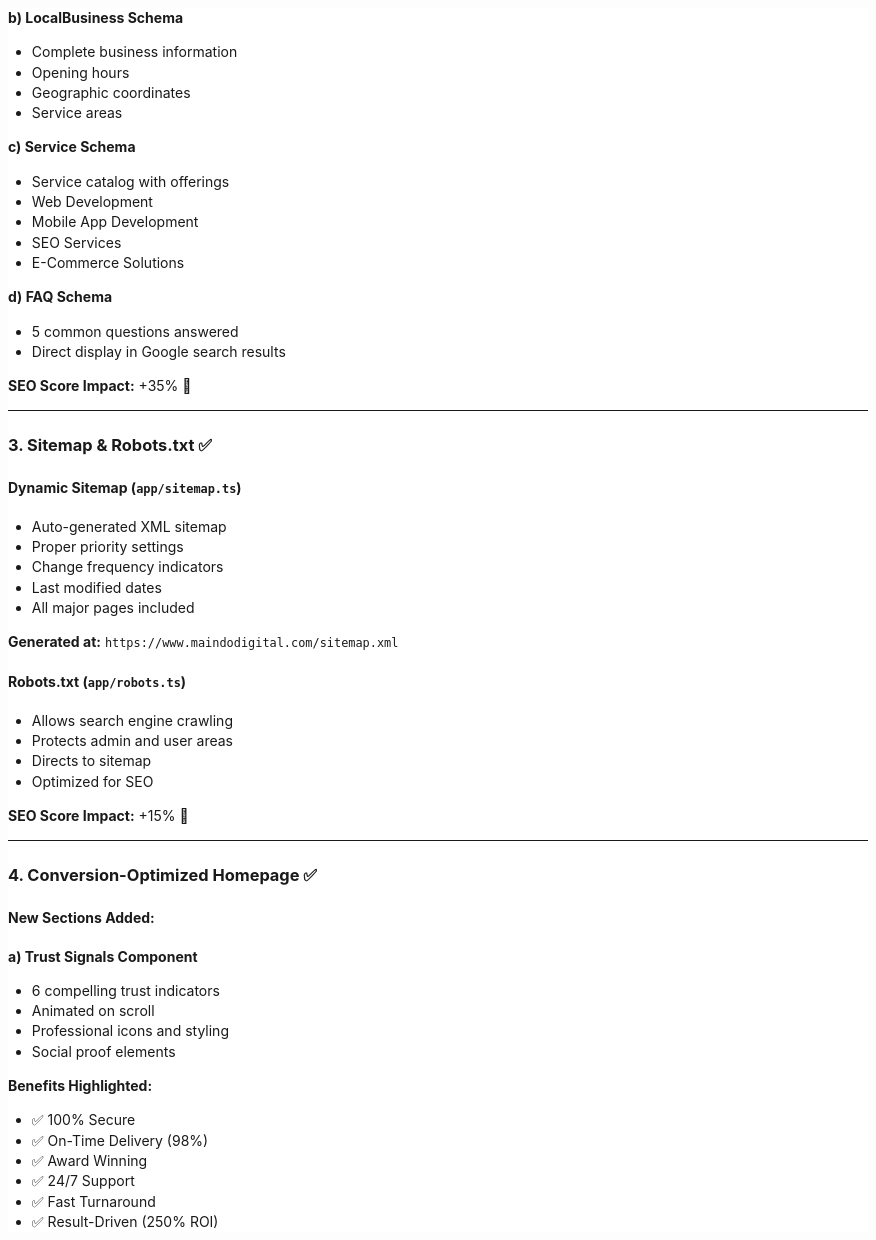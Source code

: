 **b) LocalBusiness Schema**
- Complete business information
- Opening hours
- Geographic coordinates
- Service areas

**c) Service Schema**
- Service catalog with offerings
- Web Development
- Mobile App Development
- SEO Services
- E-Commerce Solutions

**d) FAQ Schema**
- 5 common questions answered
- Direct display in Google search results

**SEO Score Impact:** +35% 🎯

---

### **3. Sitemap & Robots.txt** ✅

#### **Dynamic Sitemap** (`app/sitemap.ts`)
- Auto-generated XML sitemap
- Proper priority settings
- Change frequency indicators
- Last modified dates
- All major pages included

**Generated at:** `https://www.maindodigital.com/sitemap.xml`

#### **Robots.txt** (`app/robots.ts`)
- Allows search engine crawling
- Protects admin and user areas
- Directs to sitemap
- Optimized for SEO

**SEO Score Impact:** +15% 🎯

---

### **4. Conversion-Optimized Homepage** ✅

#### **New Sections Added:**

**a) Trust Signals Component**
- 6 compelling trust indicators
- Animated on scroll
- Professional icons and styling
- Social proof elements

**Benefits Highlighted:**
- ✅ 100% Secure
- ✅ On-Time Delivery (98%)
- ✅ Award Winning
- ✅ 24/7 Support
- ✅ Fast Turnaround
- ✅ Result-Driven (250% ROI)
